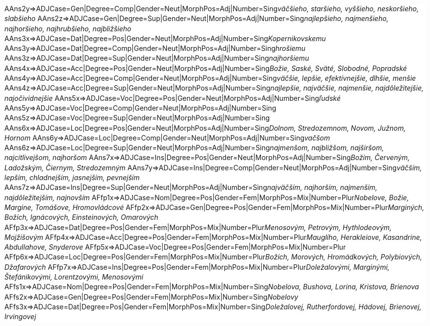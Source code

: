   <tr><td>AAns2y</td><td>=&gt;</td><td>ADJ</td><td>Case=Gen|Degree=Comp|Gender=Neut|MorphPos=Adj|Number=Sing</td><td><em>väčšieho, staršieho, vyššieho, neskoršieho, slabšieho</em></td></tr>
  <tr style="background:lightgray"><td>AAns2z</td><td>=&gt;</td><td>ADJ</td><td>Case=Gen|Degree=Sup|Gender=Neut|MorphPos=Adj|Number=Sing</td><td><em>najlepšieho, najmenšieho, najhoršieho, najhrubšieho, najbližšieho</em></td></tr>
  <tr><td>AAns3x</td><td>=&gt;</td><td>ADJ</td><td>Case=Dat|Degree=Pos|Gender=Neut|MorphPos=Adj|Number=Sing</td><td><em>Kopernikovskemu</em></td></tr>
  <tr style="background:lightgray"><td>AAns3y</td><td>=&gt;</td><td>ADJ</td><td>Case=Dat|Degree=Comp|Gender=Neut|MorphPos=Adj|Number=Sing</td><td><em>hrošiemu</em></td></tr>
  <tr><td>AAns3z</td><td>=&gt;</td><td>ADJ</td><td>Case=Dat|Degree=Sup|Gender=Neut|MorphPos=Adj|Number=Sing</td><td><em>najhoršiemu</em></td></tr>
  <tr style="background:lightgray"><td>AAns4x</td><td>=&gt;</td><td>ADJ</td><td>Case=Acc|Degree=Pos|Gender=Neut|MorphPos=Adj|Number=Sing</td><td><em>Božie, Saské, Sväté, Slobodné, Popradské</em></td></tr>
  <tr><td>AAns4y</td><td>=&gt;</td><td>ADJ</td><td>Case=Acc|Degree=Comp|Gender=Neut|MorphPos=Adj|Number=Sing</td><td><em>väčšie, lepšie, efektívnejšie, dlhšie, menšie</em></td></tr>
  <tr style="background:lightgray"><td>AAns4z</td><td>=&gt;</td><td>ADJ</td><td>Case=Acc|Degree=Sup|Gender=Neut|MorphPos=Adj|Number=Sing</td><td><em>najlepšie, najväčšie, najmenšie, najdôležitejšie, najočividnejšie</em></td></tr>
  <tr><td>AAns5x</td><td>=&gt;</td><td>ADJ</td><td>Case=Voc|Degree=Pos|Gender=Neut|MorphPos=Adj|Number=Sing</td><td><em>ľudské</em></td></tr>
  <tr style="background:lightgray"><td>AAns5y</td><td>=&gt;</td><td>ADJ</td><td>Case=Voc|Degree=Comp|Gender=Neut|MorphPos=Adj|Number=Sing</td><td><em></em></td></tr>
  <tr><td>AAns5z</td><td>=&gt;</td><td>ADJ</td><td>Case=Voc|Degree=Sup|Gender=Neut|MorphPos=Adj|Number=Sing</td><td><em></em></td></tr>
  <tr style="background:lightgray"><td>AAns6x</td><td>=&gt;</td><td>ADJ</td><td>Case=Loc|Degree=Pos|Gender=Neut|MorphPos=Adj|Number=Sing</td><td><em>Dolnom, Stredozemnom, Novom, Južnom, Hornom</em></td></tr>
  <tr><td>AAns6y</td><td>=&gt;</td><td>ADJ</td><td>Case=Loc|Degree=Comp|Gender=Neut|MorphPos=Adj|Number=Sing</td><td><em>vačšom</em></td></tr>
  <tr style="background:lightgray"><td>AAns6z</td><td>=&gt;</td><td>ADJ</td><td>Case=Loc|Degree=Sup|Gender=Neut|MorphPos=Adj|Number=Sing</td><td><em>najmenšom, najbližšom, najširšom, najcitlivejšom, najhoršom</em></td></tr>
  <tr><td>AAns7x</td><td>=&gt;</td><td>ADJ</td><td>Case=Ins|Degree=Pos|Gender=Neut|MorphPos=Adj|Number=Sing</td><td><em>Božím, Červeným, Ladožským, Čiernym, Stredozemným</em></td></tr>
  <tr style="background:lightgray"><td>AAns7y</td><td>=&gt;</td><td>ADJ</td><td>Case=Ins|Degree=Comp|Gender=Neut|MorphPos=Adj|Number=Sing</td><td><em>väčším, lepším, chladnejším, jasnejším, pevnejším</em></td></tr>
  <tr><td>AAns7z</td><td>=&gt;</td><td>ADJ</td><td>Case=Ins|Degree=Sup|Gender=Neut|MorphPos=Adj|Number=Sing</td><td><em>najväčším, najhorším, najmenším, najdôležitejším, najnovším</em></td></tr>
  <tr style="background:lightgray"><td>AFfp1x</td><td>=&gt;</td><td>ADJ</td><td>Case=Nom|Degree=Pos|Gender=Fem|MorphPos=Mix|Number=Plur</td><td><em>Nobelove, Božie, Margine, Tomášove, Hromovládcové</em></td></tr>
  <tr><td>AFfp2x</td><td>=&gt;</td><td>ADJ</td><td>Case=Gen|Degree=Pos|Gender=Fem|MorphPos=Mix|Number=Plur</td><td><em>Marginých, Božích, Ignácových, Einsteinových, Omarových</em></td></tr>
  <tr style="background:lightgray"><td>AFfp3x</td><td>=&gt;</td><td>ADJ</td><td>Case=Dat|Degree=Pos|Gender=Fem|MorphPos=Mix|Number=Plur</td><td><em>Menosovým, Petrovým, Hythlodeovým, Mojžišovým</em></td></tr>
  <tr><td>AFfp4x</td><td>=&gt;</td><td>ADJ</td><td>Case=Acc|Degree=Pos|Gender=Fem|MorphPos=Mix|Number=Plur</td><td><em>Mauglího, Herakleiove, Kasandrine, Abdullahove, Snyderove</em></td></tr>
  <tr style="background:lightgray"><td>AFfp5x</td><td>=&gt;</td><td>ADJ</td><td>Case=Voc|Degree=Pos|Gender=Fem|MorphPos=Mix|Number=Plur</td><td><em></em></td></tr>
  <tr><td>AFfp6x</td><td>=&gt;</td><td>ADJ</td><td>Case=Loc|Degree=Pos|Gender=Fem|MorphPos=Mix|Number=Plur</td><td><em>Božích, Morových, Hromádkových, Polybiových, Džafarových</em></td></tr>
  <tr style="background:lightgray"><td>AFfp7x</td><td>=&gt;</td><td>ADJ</td><td>Case=Ins|Degree=Pos|Gender=Fem|MorphPos=Mix|Number=Plur</td><td><em>Doležalovými, Marginými, Štefánikovými, Lorentzovými, Menosovými</em></td></tr>
  <tr><td>AFfs1x</td><td>=&gt;</td><td>ADJ</td><td>Case=Nom|Degree=Pos|Gender=Fem|MorphPos=Mix|Number=Sing</td><td><em>Nobelova, Bushova, Lorina, Kristova, Brienova</em></td></tr>
  <tr style="background:lightgray"><td>AFfs2x</td><td>=&gt;</td><td>ADJ</td><td>Case=Gen|Degree=Pos|Gender=Fem|MorphPos=Mix|Number=Sing</td><td><em>Nobelovy</em></td></tr>
  <tr><td>AFfs3x</td><td>=&gt;</td><td>ADJ</td><td>Case=Dat|Degree=Pos|Gender=Fem|MorphPos=Mix|Number=Sing</td><td><em>Doležalovej, Rutherfordovej, Hádovej, Brienovej, Irvingovej</em></td></tr>